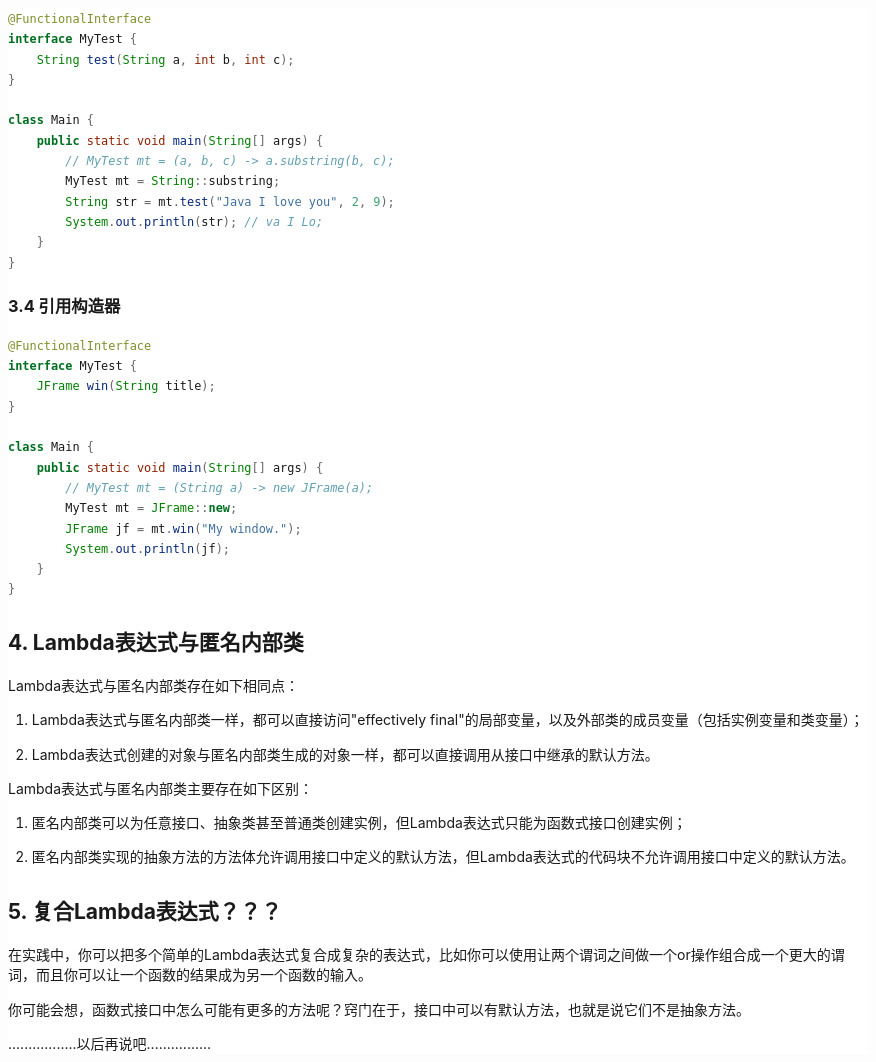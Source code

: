 ```java
@FunctionalInterface
interface MyTest {
    String test(String a, int b, int c);
}

class Main {
    public static void main(String[] args) {
        // MyTest mt = (a, b, c) -> a.substring(b, c);
        MyTest mt = String::substring;
        String str = mt.test("Java I love you", 2, 9);
        System.out.println(str); // va I Lo;
    }
}
```

### 3.4 引用构造器

```java
@FunctionalInterface
interface MyTest {
    JFrame win(String title);
}

class Main {
    public static void main(String[] args) {
        // MyTest mt = (String a) -> new JFrame(a);
        MyTest mt = JFrame::new;
        JFrame jf = mt.win("My window.");
        System.out.println(jf);
    }
}
```

## 4. Lambda表达式与匿名内部类

Lambda表达式与匿名内部类存在如下相同点：

1. Lambda表达式与匿名内部类一样，都可以直接访问"effectively final"的局部变量，以及外部类的成员变量（包括实例变量和类变量）；

2. Lambda表达式创建的对象与匿名内部类生成的对象一样，都可以直接调用从接口中继承的默认方法。

Lambda表达式与匿名内部类主要存在如下区别：

1. 匿名内部类可以为任意接口、抽象类甚至普通类创建实例，但Lambda表达式只能为函数式接口创建实例；

3. 匿名内部类实现的抽象方法的方法体允许调用接口中定义的默认方法，但Lambda表达式的代码块不允许调用接口中定义的默认方法。

## 5. 复合Lambda表达式？？？

在实践中，你可以把多个简单的Lambda表达式复合成复杂的表达式，比如你可以使用让两个谓词之间做一个or操作组合成一个更大的谓词，而且你可以让一个函数的结果成为另一个函数的输入。

你可能会想，函数式接口中怎么可能有更多的方法呢？窍门在于，接口中可以有默认方法，也就是说它们不是抽象方法。

.................以后再说吧................
